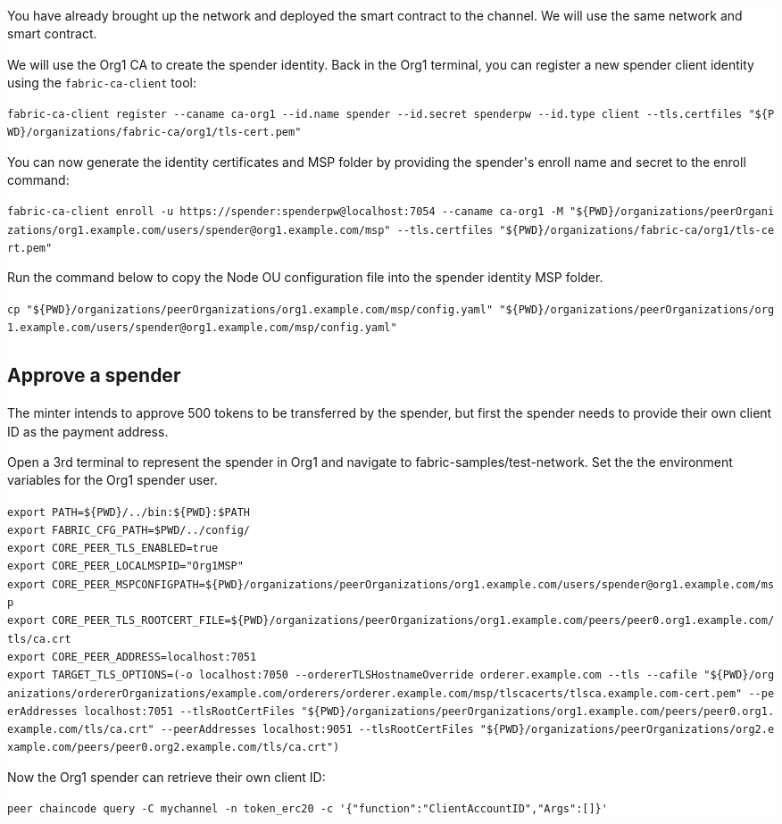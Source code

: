You have already brought up the network and deployed the smart contract to the channel. We will use the same network and smart contract.

We will use the Org1 CA to create the spender identity.
Back in the Org1 terminal, you can register a new spender client identity using the `fabric-ca-client` tool:
```
fabric-ca-client register --caname ca-org1 --id.name spender --id.secret spenderpw --id.type client --tls.certfiles "${PWD}/organizations/fabric-ca/org1/tls-cert.pem"
```

You can now generate the identity certificates and MSP folder by providing the spender's enroll name and secret to the enroll command:
```
fabric-ca-client enroll -u https://spender:spenderpw@localhost:7054 --caname ca-org1 -M "${PWD}/organizations/peerOrganizations/org1.example.com/users/spender@org1.example.com/msp" --tls.certfiles "${PWD}/organizations/fabric-ca/org1/tls-cert.pem"
```

Run the command below to copy the Node OU configuration file into the spender identity MSP folder.
```
cp "${PWD}/organizations/peerOrganizations/org1.example.com/msp/config.yaml" "${PWD}/organizations/peerOrganizations/org1.example.com/users/spender@org1.example.com/msp/config.yaml"
```

## Approve a spender

The minter intends to approve 500 tokens to be transferred by the spender, but first the spender needs to provide their own client ID as the payment address.

Open a 3rd terminal to represent the spender in Org1 and navigate to fabric-samples/test-network. Set the the environment variables for the Org1 spender user.

```
export PATH=${PWD}/../bin:${PWD}:$PATH
export FABRIC_CFG_PATH=$PWD/../config/
export CORE_PEER_TLS_ENABLED=true
export CORE_PEER_LOCALMSPID="Org1MSP"
export CORE_PEER_MSPCONFIGPATH=${PWD}/organizations/peerOrganizations/org1.example.com/users/spender@org1.example.com/msp
export CORE_PEER_TLS_ROOTCERT_FILE=${PWD}/organizations/peerOrganizations/org1.example.com/peers/peer0.org1.example.com/tls/ca.crt
export CORE_PEER_ADDRESS=localhost:7051
export TARGET_TLS_OPTIONS=(-o localhost:7050 --ordererTLSHostnameOverride orderer.example.com --tls --cafile "${PWD}/organizations/ordererOrganizations/example.com/orderers/orderer.example.com/msp/tlscacerts/tlsca.example.com-cert.pem" --peerAddresses localhost:7051 --tlsRootCertFiles "${PWD}/organizations/peerOrganizations/org1.example.com/peers/peer0.org1.example.com/tls/ca.crt" --peerAddresses localhost:9051 --tlsRootCertFiles "${PWD}/organizations/peerOrganizations/org2.example.com/peers/peer0.org2.example.com/tls/ca.crt")
```

Now the Org1 spender can retrieve their own client ID:
```
peer chaincode query -C mychannel -n token_erc20 -c '{"function":"ClientAccountID","Args":[]}'
```
